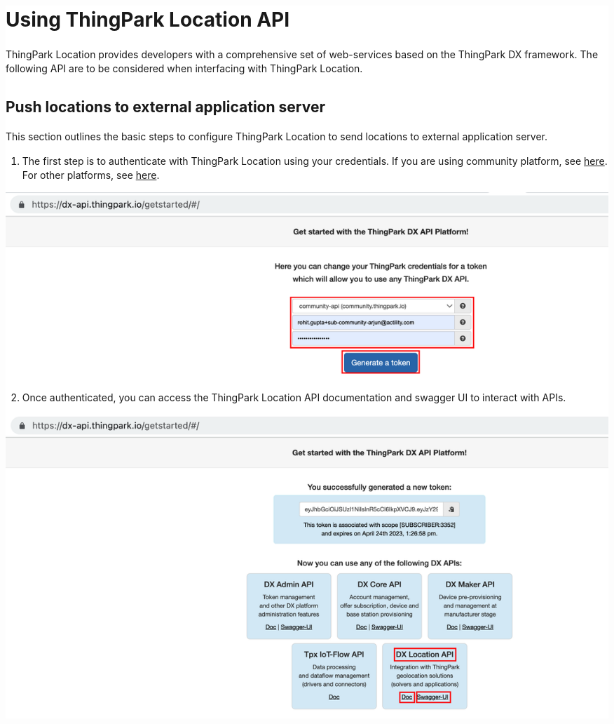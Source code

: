 # Using ThingPark Location API
ThingPark Location provides developers with a comprehensive set of web-services based on the ThingPark DX framework.
The following API are to be considered when interfacing with ThingPark Location.

## Push locations to external application server

This section outlines the basic steps to configure ThingPark Location to send locations to external application server.

1. The first step is to authenticate with ThingPark Location using your credentials. If you are using community platform, see [here](https://dx-api.thingpark.io/getstarted/#/). For other platforms, see [here](/D-Reference/ThingParkLocationURLs/#how-to-create-a-free-account).

![img](images/GenerateToken.png)

2. Once authenticated, you can access the ThingPark Location API documentation and swagger UI to interact with APIs.

![img](images/TPXLEDocSwagger.png)
